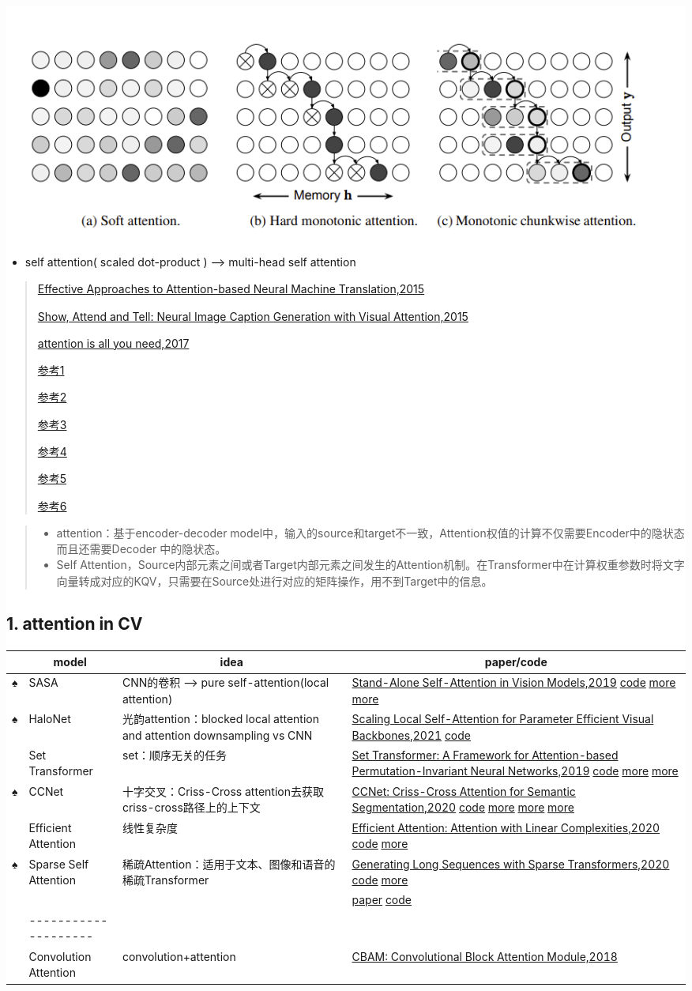 ![soft_attention](2021.4.4_attention.assets/soft_attention.png)

- self attention( scaled dot-product ) --> multi-head self attention

> [Effective Approaches to Attention-based Neural Machine Translation,2015](https://arxiv.org/pdf/1508.04025.pdf)
>
> [Show, Attend and Tell: Neural Image Caption Generation with Visual Attention,2015](https://arxiv.org/pdf/1502.03044.pdf)
>
> [attention is all you need,2017]()
>
> [参考1](https://blog.csdn.net/qq_41058526/article/details/80783925)
>
> [参考2](https://blog.csdn.net/jasonzhoujx/article/details/83386627)
>
> [参考3](https://bbs.cvmart.net/topics/1509)
>
> [参考4](https://www.cnblogs.com/robert-dlut/p/5952032.html)
>
> [参考5](https://www.cnblogs.com/pprp/p/12199807.html)
>
> [参考6](https://blog.csdn.net/u014546828/article/details/104529320)

> - attention：基于encoder-decoder model中，输入的source和target不一致，Attention权值的计算不仅需要Encoder中的隐状态而且还需要Decoder 中的隐状态。
> - Self Attention，Source内部元素之间或者Target内部元素之间发生的Attention机制。在Transformer中在计算权重参数时将文字向量转成对应的KQV，只需要在Source处进行对应的矩阵操作，用不到Target中的信息。

## 1. attention in CV

|      | model                   | idea                                                         | paper/code                                                   |
| ---- | ----------------------- | ------------------------------------------------------------ | ------------------------------------------------------------ |
| ♠    | SASA                    | CNN的卷积 -->  pure self-attention(local attention)          | [Stand-Alone Self-Attention in Vision Models,2019](https://arxiv.org/pdf/1906.05909.pdf)   [code](https://paperswithcode.com/paper/stand-alone-self-attention-in-vision-models#code) [more](https://blog.csdn.net/cncyww/article/details/101537883) [more](https://blog.csdn.net/baigalxy/article/details/93662282) |
| ♠    | HaloNet                 | 光韵attention：blocked local attention and attention downsampling   vs CNN | [Scaling Local Self-Attention for Parameter Efficient Visual Backbones,2021](https://arxiv.org/pdf/2103.12731v2.pdf)  [code](https://github.com/lucidrains/halonet-pytorch) |
|      | Set Transformer         | set：顺序无关的任务                                          | [Set Transformer: A Framework for Attention-based Permutation-Invariant Neural Networks,2019](https://arxiv.org/pdf/1810.00825v3.pdf)  [code](https://github.com/juho-lee/set_transformer/blob/master/modules.py)   [more](https://www.bilibili.com/video/av202132721/)  [more](https://zhuanlan.zhihu.com/p/74843895) |
| ♠    | CCNet                   | 十字交叉：Criss-Cross attention去获取criss-cross路径上的上下文 | [CCNet: Criss-Cross Attention for Semantic Segmentation,2020](https://arxiv.org/pdf/1811.11721.pdf) [code](https://github.com/speedinghzl/CCNet) [more](https://blog.csdn.net/pangyunsheng/article/details/89069749)  [more](https://blog.csdn.net/qq_41967539/article/details/102855563)  [more](https://zhuanlan.zhihu.com/p/80317140) |
|      | Efficient Attention     | 线性复杂度                                                   | [Efficient Attention: Attention with Linear Complexities,2020](https://arxiv.org/pdf/1812.01243v9.pdf)  [code](https://github.com/cmsflash/efficient-attention)   [more](https://blog.csdn.net/u014546828/article/details/104529320) |
| ♠    | Sparse Self Attention   | 稀疏Attention：适用于文本、图像和语音的稀疏Transformer       | [Generating Long Sequences with Sparse Transformers,2020](https://arxiv.org/pdf/1904.10509v1.pdf)  [code](https://github.com/microsoft/DeepSpeed/blob/master/deepspeed/ops/sparse_attention/sparse_self_attention.py)   [more](https://blog.csdn.net/m0_37531129/article/details/108125010) |
|      |                         |                                                              | [paper](https://arxiv.org/abs/2102.08602v1)  [code](https://github.com/lucidrains/lambda-networks) |
|      | --------------------    |                                                              |                                                              |
|      | Convolution Attention   | convolution+attention                                        | [CBAM: Convolutional Block Attention Module,2018](https://arxiv.org/pdf/1807.06521.pdf) |